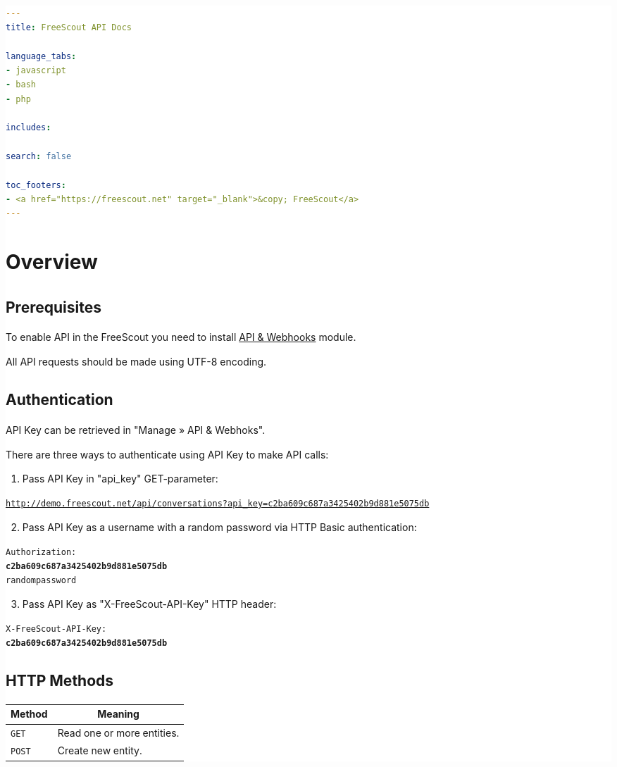 ```yaml
---
title: FreeScout API Docs

language_tabs:
- javascript
- bash
- php

includes:

search: false

toc_footers:
- <a href="https://freescout.net" target="_blank">&copy; FreeScout</a>
---
```


# Overview

## Prerequisites

To enable API in the FreeScout you need to install <a href="https://freescout.net/module/api-webhooks/" target="_blank">API &amp; Webhooks</a> module.

All API requests should be made using UTF-8 encoding.

## Authentication

API Key can be retrieved in "Manage » API &amp; Webhoks".

There are three ways to authenticate using API Key to make API calls:

1) Pass API Key in "api_key" GET-parameter:

<code>http://demo.freescout.net/api/conversations?api_key=c2ba609c687a3425402b9d881e5075db</code>

2) Pass API Key as a username with a random password via HTTP Basic authentication:

<code>Authorization: <strong>c2ba609c687a3425402b9d881e5075db</strong> randompassword</code>

3) Pass API Key as "X-FreeScout-API-Key" HTTP header:

<code>X-FreeScout-API-Key: <strong>c2ba609c687a3425402b9d881e5075db</strong></code>

## HTTP Methods

<table>
  <thead>
    <tr>
      <th>Method</th>
      <th>Meaning</th>
    </tr>
  </thead>
  <tbody>
    <tr>
      <td><code>GET</code></td>
      <td>Read one or more entities.</td>
    </tr>
    <tr>
      <td><code>POST</code></td>
      <td>Create new entity.</td>
    </tr>
    